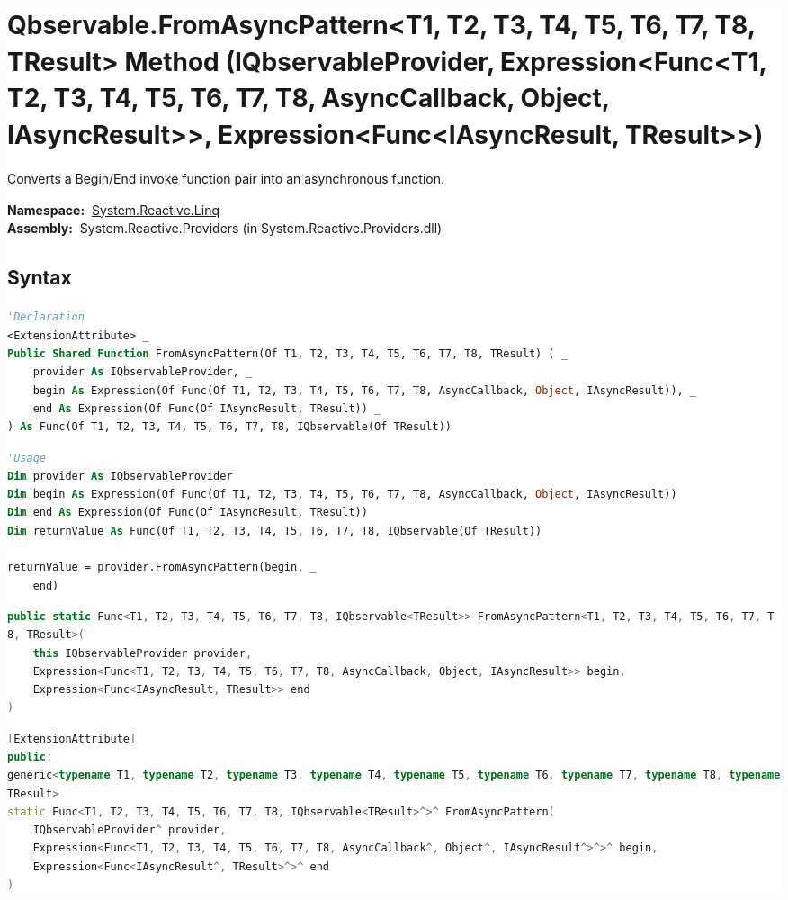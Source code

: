 # Qbservable.FromAsyncPattern\<T1, T2, T3, T4, T5, T6, T7, T8, TResult\> Method (IQbservableProvider, Expression\<Func\<T1, T2, T3, T4, T5, T6, T7, T8, AsyncCallback, Object, IAsyncResult\>\>, Expression\<Func\<IAsyncResult, TResult\>\>)

Converts a Begin/End invoke function pair into an asynchronous function.

**Namespace:**  [System.Reactive.Linq](System.Reactive.Linq/System.Reactive.Linq)  
**Assembly:**  System.Reactive.Providers (in System.Reactive.Providers.dll)

## Syntax

```vb
'Declaration
<ExtensionAttribute> _
Public Shared Function FromAsyncPattern(Of T1, T2, T3, T4, T5, T6, T7, T8, TResult) ( _
    provider As IQbservableProvider, _
    begin As Expression(Of Func(Of T1, T2, T3, T4, T5, T6, T7, T8, AsyncCallback, Object, IAsyncResult)), _
    end As Expression(Of Func(Of IAsyncResult, TResult)) _
) As Func(Of T1, T2, T3, T4, T5, T6, T7, T8, IQbservable(Of TResult))
```

```vb
'Usage
Dim provider As IQbservableProvider
Dim begin As Expression(Of Func(Of T1, T2, T3, T4, T5, T6, T7, T8, AsyncCallback, Object, IAsyncResult))
Dim end As Expression(Of Func(Of IAsyncResult, TResult))
Dim returnValue As Func(Of T1, T2, T3, T4, T5, T6, T7, T8, IQbservable(Of TResult))

returnValue = provider.FromAsyncPattern(begin, _
    end)
```

```csharp
public static Func<T1, T2, T3, T4, T5, T6, T7, T8, IQbservable<TResult>> FromAsyncPattern<T1, T2, T3, T4, T5, T6, T7, T8, TResult>(
    this IQbservableProvider provider,
    Expression<Func<T1, T2, T3, T4, T5, T6, T7, T8, AsyncCallback, Object, IAsyncResult>> begin,
    Expression<Func<IAsyncResult, TResult>> end
)
```

```c++
[ExtensionAttribute]
public:
generic<typename T1, typename T2, typename T3, typename T4, typename T5, typename T6, typename T7, typename T8, typename TResult>
static Func<T1, T2, T3, T4, T5, T6, T7, T8, IQbservable<TResult>^>^ FromAsyncPattern(
    IQbservableProvider^ provider, 
    Expression<Func<T1, T2, T3, T4, T5, T6, T7, T8, AsyncCallback^, Object^, IAsyncResult^>^>^ begin, 
    Expression<Func<IAsyncResult^, TResult>^>^ end
)
```

